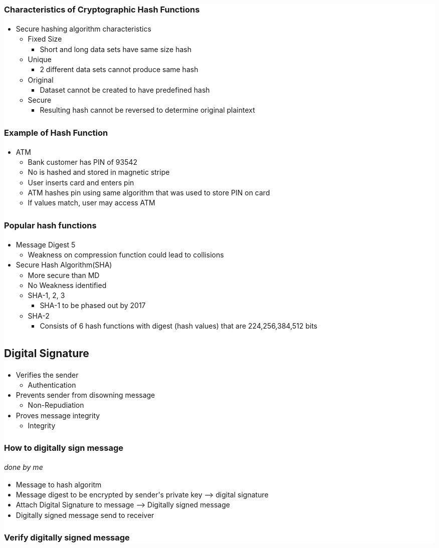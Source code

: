 ### Characteristics of Cryptographic Hash Functions

- Secure hashing algorithm characteristics
  - Fixed Size
    - Short and long data sets have same size hash
  - Unique
    - 2 different data sets cannot produce same hash
  - Original
    - Dataset cannot be created to have predefined hash
  - Secure
    - Resulting hash cannot be reversed to determine original plaintext

### Example of Hash Function

- ATM
  - Bank customer has PIN of 93542
  - No is hashed and stored in magnetic stripe
  - User inserts card and enters pin
  - ATM hashes pin using same algorithm that was used to store PIN on card
  - If values match, user may access ATM

### Popular hash functions

- Message Digest 5
  - Weakness on compression function could lead to collisions
- Secure Hash Algorithm(SHA)
  - More secure than MD
  - No Weakness identified
  - SHA-1, 2, 3
    - SHA-1 to be phased out by 2017
  - SHA-2
    - Consists of 6 hash functions with digest (hash values) that are 224,256,384,512 bits

## Digital Signature

- Verifies the sender
  - Authentication
- Prevents sender from disowning message
  - Non-Repudiation
- Proves message integrity
  - Integrity

### How to digitally sign message

*done by me*

- Message to hash algoritm
- Message digest to be encrypted by sender's private key --> digital signature
- Attach Digital Signature to message --> Digitally signed message
- Digitally signed message send to receiver

### Verify digitally signed message
